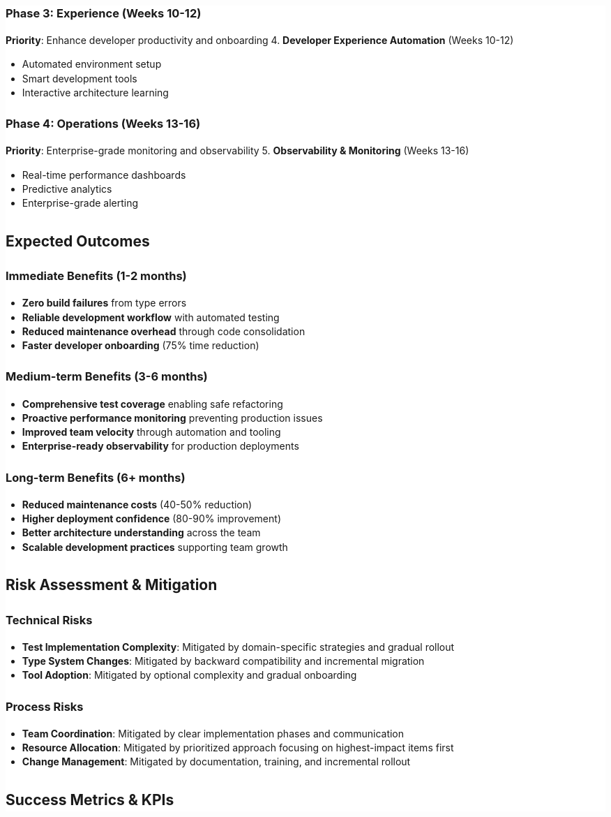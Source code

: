 ### Phase 3: Experience (Weeks 10-12)
**Priority**: Enhance developer productivity and onboarding
4. **Developer Experience Automation** (Weeks 10-12)
   - Automated environment setup
   - Smart development tools
   - Interactive architecture learning

### Phase 4: Operations (Weeks 13-16)
**Priority**: Enterprise-grade monitoring and observability
5. **Observability & Monitoring** (Weeks 13-16)
   - Real-time performance dashboards
   - Predictive analytics
   - Enterprise-grade alerting

## Expected Outcomes

### Immediate Benefits (1-2 months)
- **Zero build failures** from type errors
- **Reliable development workflow** with automated testing
- **Reduced maintenance overhead** through code consolidation
- **Faster developer onboarding** (75% time reduction)

### Medium-term Benefits (3-6 months)  
- **Comprehensive test coverage** enabling safe refactoring
- **Proactive performance monitoring** preventing production issues
- **Improved team velocity** through automation and tooling
- **Enterprise-ready observability** for production deployments

### Long-term Benefits (6+ months)
- **Reduced maintenance costs** (40-50% reduction)
- **Higher deployment confidence** (80-90% improvement)
- **Better architecture understanding** across the team
- **Scalable development practices** supporting team growth

## Risk Assessment & Mitigation

### Technical Risks
- **Test Implementation Complexity**: Mitigated by domain-specific strategies and gradual rollout
- **Type System Changes**: Mitigated by backward compatibility and incremental migration
- **Tool Adoption**: Mitigated by optional complexity and gradual onboarding

### Process Risks
- **Team Coordination**: Mitigated by clear implementation phases and communication
- **Resource Allocation**: Mitigated by prioritized approach focusing on highest-impact items first
- **Change Management**: Mitigated by documentation, training, and incremental rollout

## Success Metrics & KPIs
